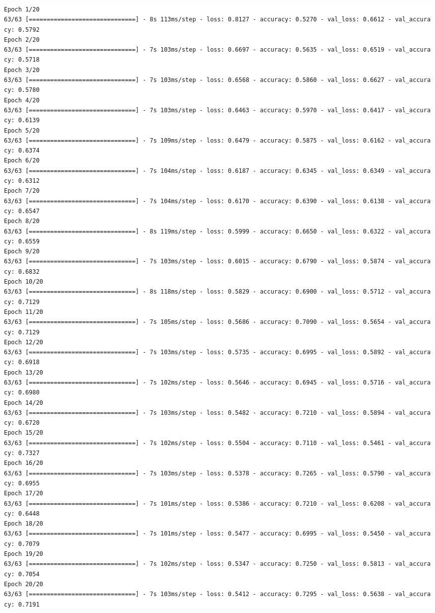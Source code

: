     Epoch 1/20
    63/63 [==============================] - 8s 113ms/step - loss: 0.8127 - accuracy: 0.5270 - val_loss: 0.6612 - val_accuracy: 0.5792
    Epoch 2/20
    63/63 [==============================] - 7s 103ms/step - loss: 0.6697 - accuracy: 0.5635 - val_loss: 0.6519 - val_accuracy: 0.5718
    Epoch 3/20
    63/63 [==============================] - 7s 103ms/step - loss: 0.6568 - accuracy: 0.5860 - val_loss: 0.6627 - val_accuracy: 0.5780
    Epoch 4/20
    63/63 [==============================] - 7s 103ms/step - loss: 0.6463 - accuracy: 0.5970 - val_loss: 0.6417 - val_accuracy: 0.6139
    Epoch 5/20
    63/63 [==============================] - 7s 109ms/step - loss: 0.6479 - accuracy: 0.5875 - val_loss: 0.6162 - val_accuracy: 0.6374
    Epoch 6/20
    63/63 [==============================] - 7s 104ms/step - loss: 0.6187 - accuracy: 0.6345 - val_loss: 0.6349 - val_accuracy: 0.6312
    Epoch 7/20
    63/63 [==============================] - 7s 104ms/step - loss: 0.6170 - accuracy: 0.6390 - val_loss: 0.6138 - val_accuracy: 0.6547
    Epoch 8/20
    63/63 [==============================] - 8s 119ms/step - loss: 0.5999 - accuracy: 0.6650 - val_loss: 0.6322 - val_accuracy: 0.6559
    Epoch 9/20
    63/63 [==============================] - 7s 103ms/step - loss: 0.6015 - accuracy: 0.6790 - val_loss: 0.5874 - val_accuracy: 0.6832
    Epoch 10/20
    63/63 [==============================] - 8s 118ms/step - loss: 0.5829 - accuracy: 0.6900 - val_loss: 0.5712 - val_accuracy: 0.7129
    Epoch 11/20
    63/63 [==============================] - 7s 105ms/step - loss: 0.5686 - accuracy: 0.7090 - val_loss: 0.5654 - val_accuracy: 0.7129
    Epoch 12/20
    63/63 [==============================] - 7s 103ms/step - loss: 0.5735 - accuracy: 0.6995 - val_loss: 0.5892 - val_accuracy: 0.6918
    Epoch 13/20
    63/63 [==============================] - 7s 102ms/step - loss: 0.5646 - accuracy: 0.6945 - val_loss: 0.5716 - val_accuracy: 0.6980
    Epoch 14/20
    63/63 [==============================] - 7s 103ms/step - loss: 0.5482 - accuracy: 0.7210 - val_loss: 0.5894 - val_accuracy: 0.6720
    Epoch 15/20
    63/63 [==============================] - 7s 102ms/step - loss: 0.5504 - accuracy: 0.7110 - val_loss: 0.5461 - val_accuracy: 0.7327
    Epoch 16/20
    63/63 [==============================] - 7s 103ms/step - loss: 0.5378 - accuracy: 0.7265 - val_loss: 0.5790 - val_accuracy: 0.6955
    Epoch 17/20
    63/63 [==============================] - 7s 101ms/step - loss: 0.5386 - accuracy: 0.7210 - val_loss: 0.6208 - val_accuracy: 0.6448
    Epoch 18/20
    63/63 [==============================] - 7s 101ms/step - loss: 0.5477 - accuracy: 0.6995 - val_loss: 0.5450 - val_accuracy: 0.7079
    Epoch 19/20
    63/63 [==============================] - 7s 102ms/step - loss: 0.5347 - accuracy: 0.7250 - val_loss: 0.5813 - val_accuracy: 0.7054
    Epoch 20/20
    63/63 [==============================] - 7s 103ms/step - loss: 0.5412 - accuracy: 0.7295 - val_loss: 0.5638 - val_accuracy: 0.7191

